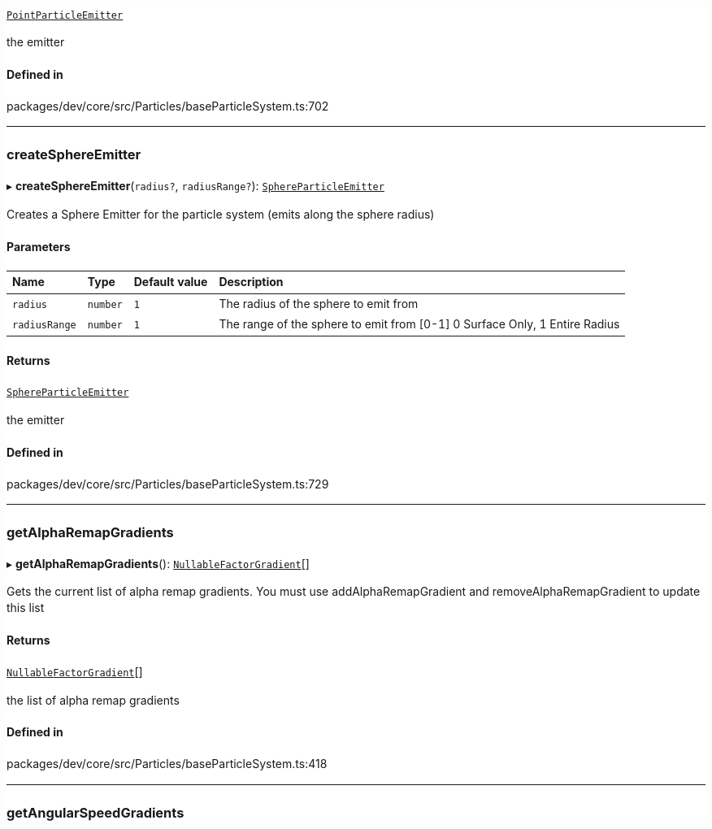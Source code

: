 [`PointParticleEmitter`](PointParticleEmitter.md)

the emitter

#### Defined in

packages/dev/core/src/Particles/baseParticleSystem.ts:702

___

### createSphereEmitter

▸ **createSphereEmitter**(`radius?`, `radiusRange?`): [`SphereParticleEmitter`](SphereParticleEmitter.md)

Creates a Sphere Emitter for the particle system (emits along the sphere radius)

#### Parameters

| Name | Type | Default value | Description |
| :------ | :------ | :------ | :------ |
| `radius` | `number` | `1` | The radius of the sphere to emit from |
| `radiusRange` | `number` | `1` | The range of the sphere to emit from [0-1] 0 Surface Only, 1 Entire Radius |

#### Returns

[`SphereParticleEmitter`](SphereParticleEmitter.md)

the emitter

#### Defined in

packages/dev/core/src/Particles/baseParticleSystem.ts:729

___

### getAlphaRemapGradients

▸ **getAlphaRemapGradients**(): [`Nullable`](../modules.md#nullable)[`FactorGradient`](FactorGradient.md)[]

Gets the current list of alpha remap gradients.
You must use addAlphaRemapGradient and removeAlphaRemapGradient to update this list

#### Returns

[`Nullable`](../modules.md#nullable)[`FactorGradient`](FactorGradient.md)[]

the list of alpha remap gradients

#### Defined in

packages/dev/core/src/Particles/baseParticleSystem.ts:418

___

### getAngularSpeedGradients

